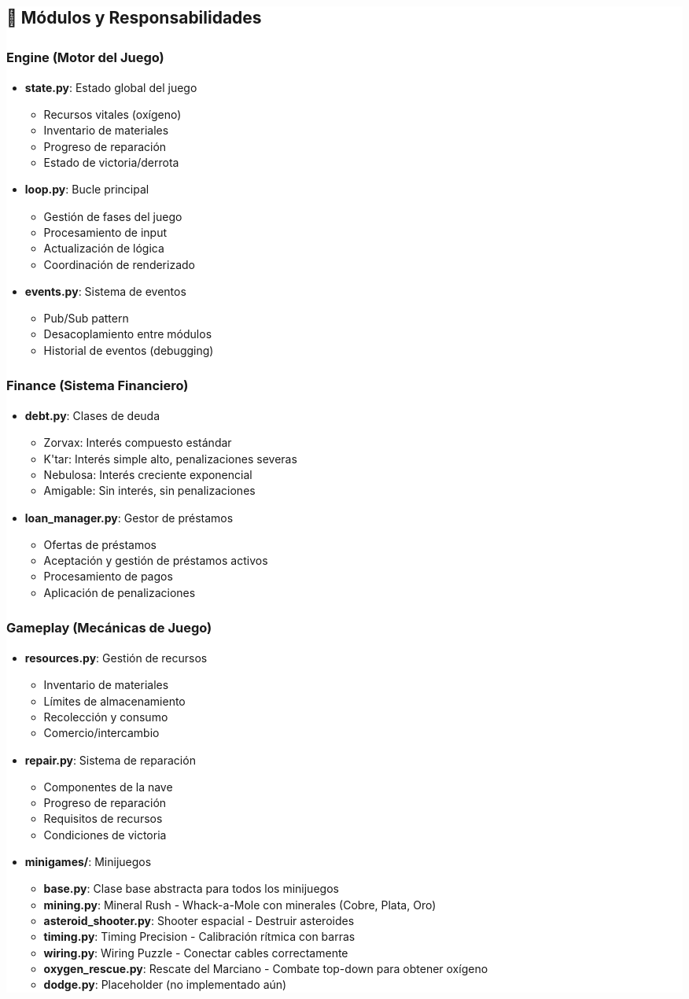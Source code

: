 ## 🧩 Módulos y Responsabilidades

### Engine (Motor del Juego)
- **state.py**: Estado global del juego
  - Recursos vitales (oxígeno)
  - Inventario de materiales
  - Progreso de reparación
  - Estado de victoria/derrota

- **loop.py**: Bucle principal
  - Gestión de fases del juego
  - Procesamiento de input
  - Actualización de lógica
  - Coordinación de renderizado

- **events.py**: Sistema de eventos
  - Pub/Sub pattern
  - Desacoplamiento entre módulos
  - Historial de eventos (debugging)

### Finance (Sistema Financiero)
- **debt.py**: Clases de deuda
  - Zorvax: Interés compuesto estándar
  - K'tar: Interés simple alto, penalizaciones severas
  - Nebulosa: Interés creciente exponencial
  - Amigable: Sin interés, sin penalizaciones

- **loan_manager.py**: Gestor de préstamos
  - Ofertas de préstamos
  - Aceptación y gestión de préstamos activos
  - Procesamiento de pagos
  - Aplicación de penalizaciones

### Gameplay (Mecánicas de Juego)
- **resources.py**: Gestión de recursos
  - Inventario de materiales
  - Límites de almacenamiento
  - Recolección y consumo
  - Comercio/intercambio

- **repair.py**: Sistema de reparación
  - Componentes de la nave
  - Progreso de reparación
  - Requisitos de recursos
  - Condiciones de victoria

- **minigames/**: Minijuegos
  - **base.py**: Clase base abstracta para todos los minijuegos
  - **mining.py**: Mineral Rush - Whack-a-Mole con minerales (Cobre, Plata, Oro)
  - **asteroid_shooter.py**: Shooter espacial - Destruir asteroides
  - **timing.py**: Timing Precision - Calibración rítmica con barras
  - **wiring.py**: Wiring Puzzle - Conectar cables correctamente
  - **oxygen_rescue.py**: Rescate del Marciano - Combate top-down para obtener oxígeno
  - **dodge.py**: Placeholder (no implementado aún)
